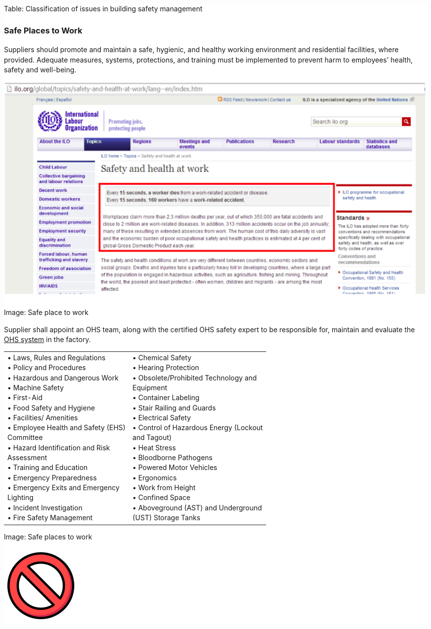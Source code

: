
Table: Classification of issues in building safety management

### Safe Places to Work

Suppliers should promote and maintain a safe, hygienic, and healthy working environment and residential facilities, where provided. Adequate measures, systems, protections, and training must be implemented to prevent harm to employees’ health, safety and well-being.

![](images/Screenshot-from-2022-12-04-12-15-27.png)

Image: Safe place to work

Supplier shall appoint an OHS team, along with the certified OHS safety expert to be responsible for, maintain and evaluate the [OHS system](https://www.worksafebc.com/en/health-safety/create-manage/certificate-recognition/occupational-health-safety-management-systems#:~:text=It%20includes%20health%20and%20safety,control%20risks%20in%20your%20workplace.) in the factory.

<table><tbody><tr><td>• Laws, Rules and Regulations<br>• Policy and Procedures<br>• Hazardous and Dangerous Work<br>• Machine Safety<br>• First-Aid<br>• Food Safety and Hygiene<br>• Facilities/ Amenities<br>• Employee Health and Safety (EHS)<br>Committee<br>• Hazard Identification and Risk<br>Assessment<br>• Training and Education<br>• Emergency Preparedness<br>• Emergency Exits and Emergency<br>Lighting<br>• Incident Investigation<br>• Fire Safety Management</td><td>• Chemical Safety<br>• Hearing Protection<br>• Obsolete/Prohibited Technology and<br>Equipment<br>• Container Labeling<br>• Stair Railing and Guards<br>• Electrical Safety<br>• Control of Hazardous Energy (Lockout<br>and Tagout)<br>• Heat Stress<br>• Bloodborne Pathogens<br>• Powered Motor Vehicles<br>• Ergonomics<br>• Work from Height<br>• Confined Space<br>• Aboveground (AST) and Underground<br>(UST) Storage Tanks</td></tr></tbody></table>

Image: Safe places to work

![](images/image-150x150.png)
